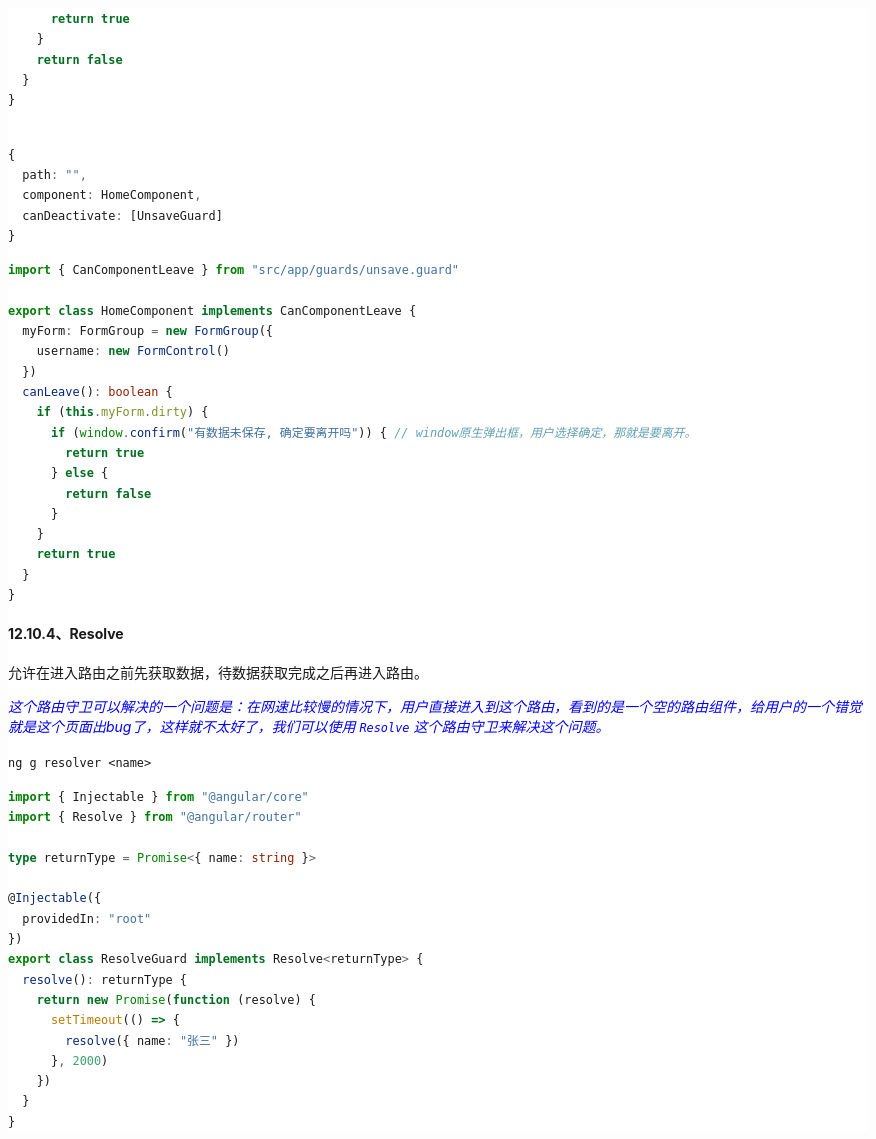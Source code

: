 ```ts
      return true
    }
    return false
  }
}
```


```ts

{
  path: "",
  component: HomeComponent,
  canDeactivate: [UnsaveGuard]
}

```

```ts
import { CanComponentLeave } from "src/app/guards/unsave.guard"

export class HomeComponent implements CanComponentLeave {
  myForm: FormGroup = new FormGroup({
    username: new FormControl()
  })
  canLeave(): boolean {
    if (this.myForm.dirty) {
      if (window.confirm("有数据未保存, 确定要离开吗")) { // window原生弹出框，用户选择确定，那就是要离开。
        return true
      } else {
        return false
      }
    }
    return true
  }
}
```

#### 12.10.4、Resolve
允许在进入路由之前先获取数据，待数据获取完成之后再进入路由。

<i style="color: blue;">这个路由守卫可以解决的一个问题是：在网速比较慢的情况下，用户直接进入到这个路由，看到的是一个空的路由组件，给用户的一个错觉就是这个页面出bug了，这样就不太好了，我们可以使用 `Resolve` 这个路由守卫来解决这个问题。</i>

`ng g resolver <name>`


```ts
import { Injectable } from "@angular/core"
import { Resolve } from "@angular/router"

type returnType = Promise<{ name: string }>

@Injectable({
  providedIn: "root"
})
export class ResolveGuard implements Resolve<returnType> {
  resolve(): returnType {
    return new Promise(function (resolve) {
      setTimeout(() => {
        resolve({ name: "张三" })
      }, 2000)
    })
  }
}
```
